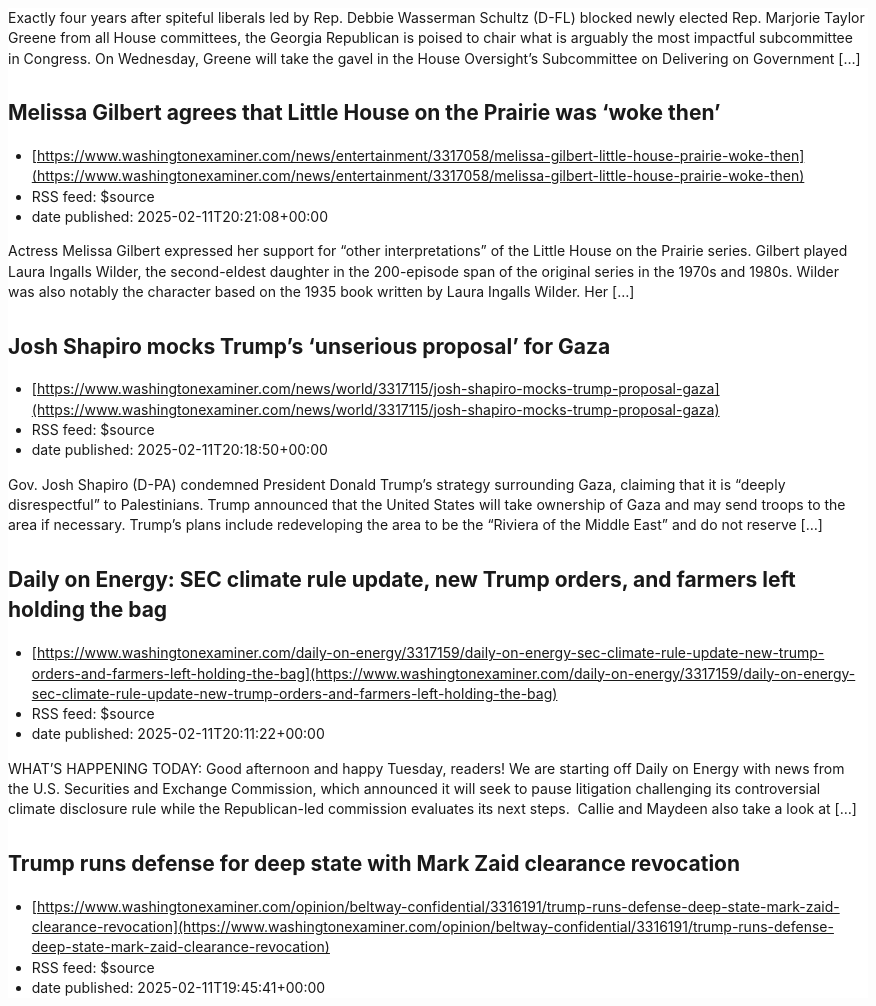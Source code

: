 Exactly four years after spiteful liberals led by Rep. Debbie Wasserman Schultz (D-FL) blocked newly elected Rep. Marjorie Taylor Greene from all House committees, the Georgia Republican is poised to chair what is arguably the most impactful subcommittee in Congress. On Wednesday, Greene will take the gavel in the House Oversight’s Subcommittee on Delivering on Government [&#8230;]

## Melissa Gilbert agrees that Little House on the Prairie was ‘woke then’
 - [https://www.washingtonexaminer.com/news/entertainment/3317058/melissa-gilbert-little-house-prairie-woke-then](https://www.washingtonexaminer.com/news/entertainment/3317058/melissa-gilbert-little-house-prairie-woke-then)
 - RSS feed: $source
 - date published: 2025-02-11T20:21:08+00:00

Actress Melissa Gilbert expressed her support for &#8220;other interpretations&#8221; of the Little House on the Prairie series. Gilbert played Laura Ingalls Wilder, the second-eldest daughter in the 200-episode span of the original series in the 1970s and 1980s. Wilder was also notably the character based on the 1935 book written by Laura Ingalls Wilder. Her [&#8230;]

## Josh Shapiro mocks Trump’s ‘unserious proposal’ for Gaza
 - [https://www.washingtonexaminer.com/news/world/3317115/josh-shapiro-mocks-trump-proposal-gaza](https://www.washingtonexaminer.com/news/world/3317115/josh-shapiro-mocks-trump-proposal-gaza)
 - RSS feed: $source
 - date published: 2025-02-11T20:18:50+00:00

Gov. Josh Shapiro (D-PA) condemned President Donald Trump&#8217;s strategy surrounding Gaza, claiming that it is &#8220;deeply disrespectful&#8221; to Palestinians. Trump announced that the United States will take ownership of Gaza and may send troops to the area if necessary. Trump&#8217;s plans include redeveloping the area to be the “Riviera of the Middle East” and do not reserve [&#8230;]

## Daily on Energy: SEC climate rule update, new Trump orders, and farmers left holding the bag
 - [https://www.washingtonexaminer.com/daily-on-energy/3317159/daily-on-energy-sec-climate-rule-update-new-trump-orders-and-farmers-left-holding-the-bag](https://www.washingtonexaminer.com/daily-on-energy/3317159/daily-on-energy-sec-climate-rule-update-new-trump-orders-and-farmers-left-holding-the-bag)
 - RSS feed: $source
 - date published: 2025-02-11T20:11:22+00:00

WHAT’S HAPPENING TODAY: Good afternoon and happy Tuesday, readers! We are starting off Daily on Energy with news from the U.S. Securities and Exchange Commission, which announced it will seek to pause litigation challenging its controversial climate disclosure rule while the Republican-led commission evaluates its next steps.&#160; Callie and Maydeen also take a look at [&#8230;]

## Trump runs defense for deep state with Mark Zaid clearance revocation
 - [https://www.washingtonexaminer.com/opinion/beltway-confidential/3316191/trump-runs-defense-deep-state-mark-zaid-clearance-revocation](https://www.washingtonexaminer.com/opinion/beltway-confidential/3316191/trump-runs-defense-deep-state-mark-zaid-clearance-revocation)
 - RSS feed: $source
 - date published: 2025-02-11T19:45:41+00:00
